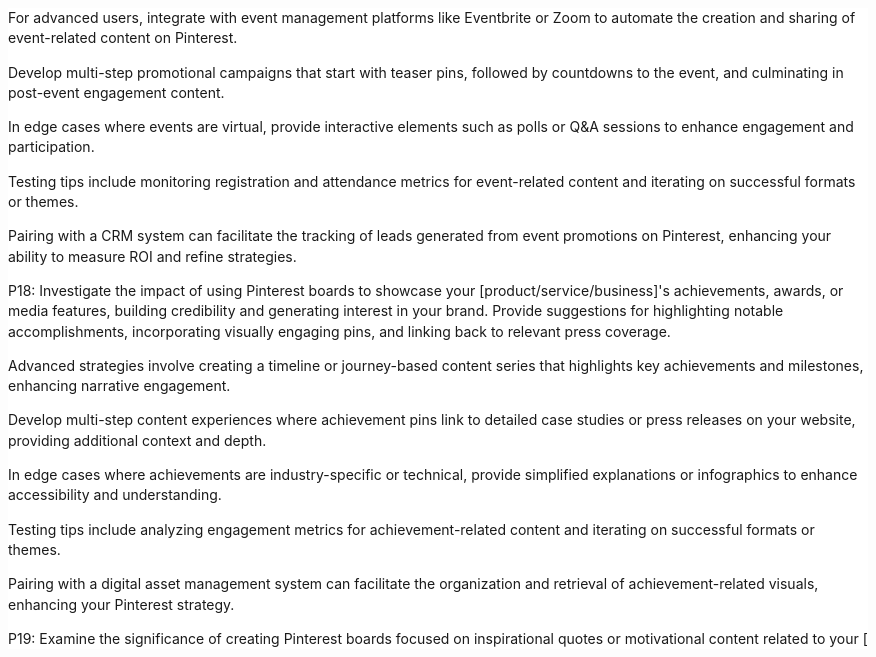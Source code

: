 For advanced users, integrate with event management platforms like Eventbrite or Zoom to automate the creation and sharing of event-related content on Pinterest.

Develop multi-step promotional campaigns that start with teaser pins, followed by countdowns to the event, and culminating in post-event engagement content.

In edge cases where events are virtual, provide interactive elements such as polls or Q&A sessions to enhance engagement and participation.

Testing tips include monitoring registration and attendance metrics for event-related content and iterating on successful formats or themes.

Pairing with a CRM system can facilitate the tracking of leads generated from event promotions on Pinterest, enhancing your ability to measure ROI and refine strategies.

P18: Investigate the impact of using Pinterest boards to showcase your [product/service/business]'s achievements, awards, or media features, building credibility and generating interest in your brand. Provide suggestions for highlighting notable accomplishments, incorporating visually engaging pins, and linking back to relevant press coverage.

Advanced strategies involve creating a timeline or journey-based content series that highlights key achievements and milestones, enhancing narrative engagement.

Develop multi-step content experiences where achievement pins link to detailed case studies or press releases on your website, providing additional context and depth.

In edge cases where achievements are industry-specific or technical, provide simplified explanations or infographics to enhance accessibility and understanding.

Testing tips include analyzing engagement metrics for achievement-related content and iterating on successful formats or themes.

Pairing with a digital asset management system can facilitate the organization and retrieval of achievement-related visuals, enhancing your Pinterest strategy.

P19: Examine the significance of creating Pinterest boards focused on inspirational quotes or motivational content related to your [
